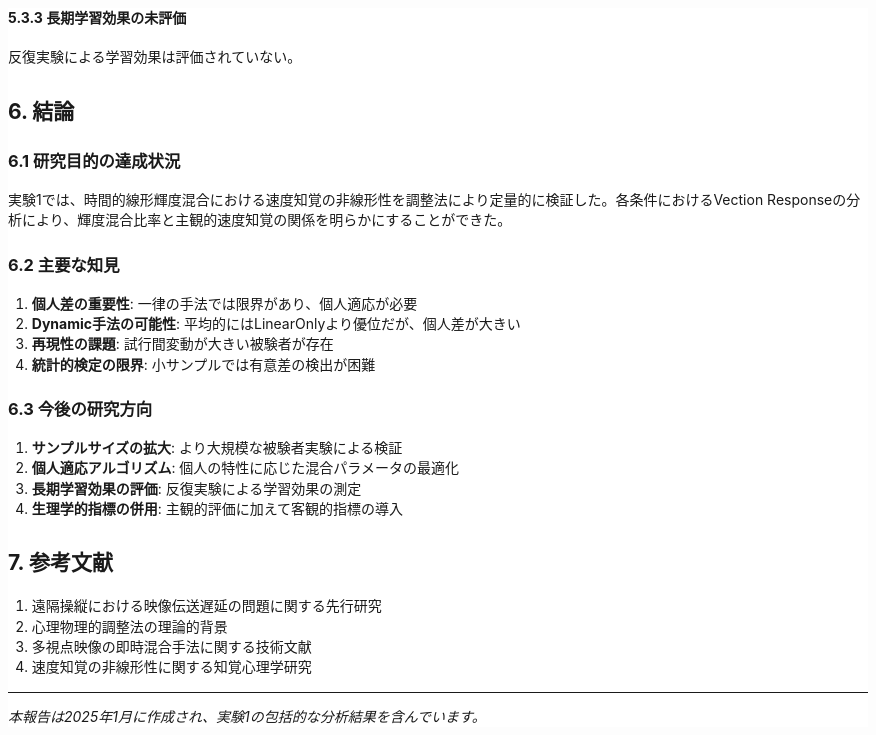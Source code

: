 #### 5.3.3 長期学習効果の未評価
反復実験による学習効果は評価されていない。

## 6. 結論

### 6.1 研究目的の達成状況
実験1では、時間的線形輝度混合における速度知覚の非線形性を調整法により定量的に検証した。各条件におけるVection Responseの分析により、輝度混合比率と主観的速度知覚の関係を明らかにすることができた。

### 6.2 主要な知見
1. **個人差の重要性**: 一律の手法では限界があり、個人適応が必要
2. **Dynamic手法の可能性**: 平均的にはLinearOnlyより優位だが、個人差が大きい
3. **再現性の課題**: 試行間変動が大きい被験者が存在
4. **統計的検定の限界**: 小サンプルでは有意差の検出が困難

### 6.3 今後の研究方向
1. **サンプルサイズの拡大**: より大規模な被験者実験による検証
2. **個人適応アルゴリズム**: 個人の特性に応じた混合パラメータの最適化
3. **長期学習効果の評価**: 反復実験による学習効果の測定
4. **生理学的指標の併用**: 主観的評価に加えて客観的指標の導入

## 7. 参考文献

1. 遠隔操縦における映像伝送遅延の問題に関する先行研究
2. 心理物理的調整法の理論的背景
3. 多視点映像の即時混合手法に関する技術文献
4. 速度知覚の非線形性に関する知覚心理学研究

---

*本報告は2025年1月に作成され、実験1の包括的な分析結果を含んでいます。*